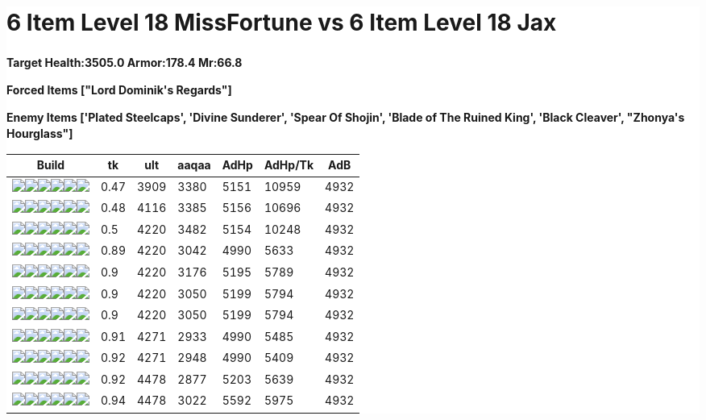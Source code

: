 


























































# 6 Item Level 18 MissFortune vs 6 Item Level 18 Jax

**Target Health:3505.0 Armor:178.4 Mr:66.8**


**Forced Items ["Lord Dominik's Regards"]**


**Enemy Items ['Plated Steelcaps', 'Divine Sunderer', 'Spear Of Shojin', 'Blade of The Ruined King', 'Black Cleaver', "Zhonya's Hourglass"]**




Build | tk | ult | aaqaa | AdHp | AdHp/Tk | AdB
-|-|-|-|-|-|-
![](/item/6672.png)![](/item/3124.png)![](/item/6676.png)![](/item/3036.png)![](/item/3153.png)![](/item/3085.png)|0.47|3909|3380|5151|10959|4932
![](/item/6672.png)![](/item/3124.png)![](/item/6676.png)![](/item/3036.png)![](/item/3153.png)![](/item/3046.png)|0.48|4116|3385|5156|10696|4932
![](/item/6672.png)![](/item/3124.png)![](/item/3036.png)![](/item/3094.png)![](/item/3153.png)![](/item/6676.png)|0.5|4220|3482|5154|10248|4932
![](/item/6672.png)![](/item/3124.png)![](/item/3036.png)![](/item/3094.png)![](/item/6676.png)![](/item/3091.png)|0.89|4220|3042|4990|5633|4932
![](/item/3036.png)![](/item/3153.png)![](/item/3124.png)![](/item/3091.png)![](/item/6676.png)![](/item/3094.png)|0.9|4220|3176|5195|5789|4932
![](/item/3036.png)![](/item/3153.png)![](/item/3124.png)![](/item/3094.png)![](/item/6693.png)![](/item/3091.png)|0.9|4220|3050|5199|5794|4932
![](/item/3036.png)![](/item/3153.png)![](/item/3124.png)![](/item/3094.png)![](/item/6696.png)![](/item/3091.png)|0.9|4220|3050|5199|5794|4932
![](/item/6672.png)![](/item/3124.png)![](/item/3036.png)![](/item/3046.png)![](/item/6676.png)![](/item/3095.png)|0.91|4271|2933|4990|5485|4932
![](/item/6672.png)![](/item/3124.png)![](/item/3036.png)![](/item/3094.png)![](/item/6676.png)![](/item/3087.png)|0.92|4271|2948|4990|5409|4932
![](/item/6672.png)![](/item/3124.png)![](/item/3036.png)![](/item/3072.png)![](/item/3085.png)![](/item/6676.png)|0.92|4478|2877|5203|5639|4932
![](/item/3036.png)![](/item/3153.png)![](/item/3124.png)![](/item/6676.png)![](/item/3072.png)![](/item/3085.png)|0.94|4478|3022|5592|5975|4932